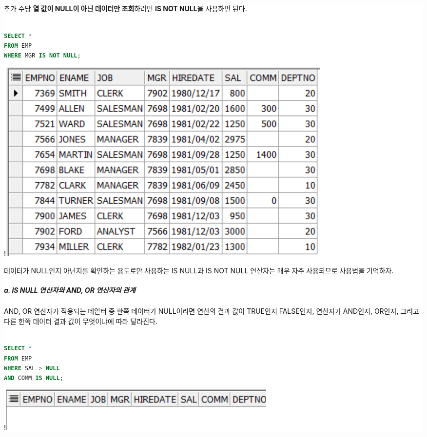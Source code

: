 추가 수당 **열 값이 NULL이 아닌 데이터만 조회**하려면 **IS NOT NULL**을 사용하면 된다.

```SQL

SELECT *
FROM EMP
WHERE MGR IS NOT NULL;

```

!![](/bin/db_image/doit_오라클_5_20.png)

데이터가 NULL인지 아닌지를 확인하는 용도로만 사용하는 IS NULL과 IS NOT NULL 연산자는 매우 자주 사용되므로 사용법을 기억하자.

##### a. IS NULL 연산자와 AND, OR 연산자의 관계

AND, OR 연산자가 적용되는 데잍터 중 한쪽 데이터가 NULL이라면 연산의 결과 값이 TRUE인지 FALSE인지, 연산자가 AND인지, OR인지, 그리고 다른 한쪽 데이터 결과 값이 무엇이냐에 따라 달라진다.

```SQL

SELECT *
FROM EMP
WHERE SAL > NULL
AND COMM IS NULL;

```

!![](/bin/db_image/doit_오라클_5_21.png)
